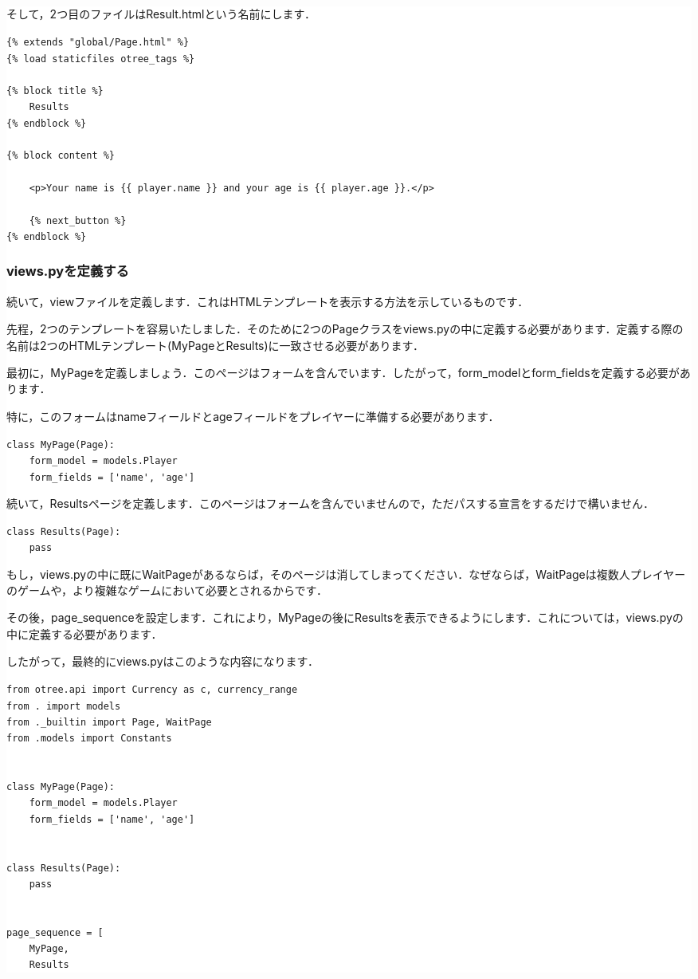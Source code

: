 ```text
```

そして，2つ目のファイルはResult.htmlという名前にします．

```text
{% extends "global/Page.html" %}
{% load staticfiles otree_tags %}

{% block title %}
    Results
{% endblock %}

{% block content %}

    <p>Your name is {{ player.name }} and your age is {{ player.age }}.</p>

    {% next_button %}
{% endblock %}
```

### views.pyを定義する

続いて，viewファイルを定義します．これはHTMLテンプレートを表示する方法を示しているものです．

先程，2つのテンプレートを容易いたしました．そのために2つのPageクラスをviews.pyの中に定義する必要があります．定義する際の名前は2つのHTMLテンプレート\(MyPageとResults\)に一致させる必要があります．

最初に，MyPageを定義しましょう．このページはフォームを含んでいます．したがって，form\_modelとform\_fieldsを定義する必要があります．

特に，このフォームはnameフィールドとageフィールドをプレイヤーに準備する必要があります．

```text
class MyPage(Page):
    form_model = models.Player
    form_fields = ['name', 'age']
```

続いて，Resultsページを定義します．このページはフォームを含んでいませんので，ただパスする宣言をするだけで構いません．

```text
class Results(Page):
    pass
```

もし，views.pyの中に既にWaitPageがあるならば，そのページは消してしまってください．なぜならば，WaitPageは複数人プレイヤーのゲームや，より複雑なゲームにおいて必要とされるからです．

その後，page\_sequenceを設定します．これにより，MyPageの後にResultsを表示できるようにします．これについては，views.pyの中に定義する必要があります．

したがって，最終的にviews.pyはこのような内容になります．

```text
from otree.api import Currency as c, currency_range
from . import models
from ._builtin import Page, WaitPage
from .models import Constants


class MyPage(Page):
    form_model = models.Player
    form_fields = ['name', 'age']


class Results(Page):
    pass


page_sequence = [
    MyPage,
    Results
```